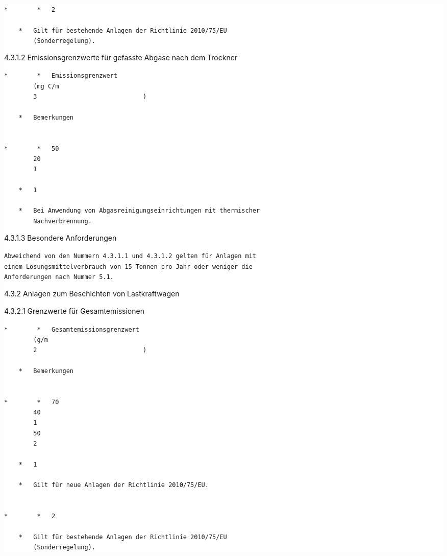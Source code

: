 
    *        *   2

        *   Gilt für bestehende Anlagen der Richtlinie 2010/75/EU
            (Sonderregelung).





4.3.1.2 Emissionsgrenzwerte für gefasste Abgase nach dem Trockner

    *        *   Emissionsgrenzwert
            (mg C/m
            3                             )

        *   Bemerkungen


    *        *   50
            20
            1

        *   1

        *   Bei Anwendung von Abgasreinigungseinrichtungen mit thermischer
            Nachverbrennung.





4.3.1.3 Besondere Anforderungen

    Abweichend von den Nummern 4.3.1.1 und 4.3.1.2 gelten für Anlagen mit
    einem Lösungsmittelverbrauch von 15 Tonnen pro Jahr oder weniger die
    Anforderungen nach Nummer 5.1.


4.3.2 Anlagen zum Beschichten von Lastkraftwagen


4.3.2.1 Grenzwerte für Gesamtemissionen

    *        *   Gesamtemissionsgrenzwert
            (g/m
            2                             )

        *   Bemerkungen


    *        *   70
            40
            1
            50
            2

        *   1

        *   Gilt für neue Anlagen der Richtlinie 2010/75/EU.


    *        *   2

        *   Gilt für bestehende Anlagen der Richtlinie 2010/75/EU
            (Sonderregelung).
